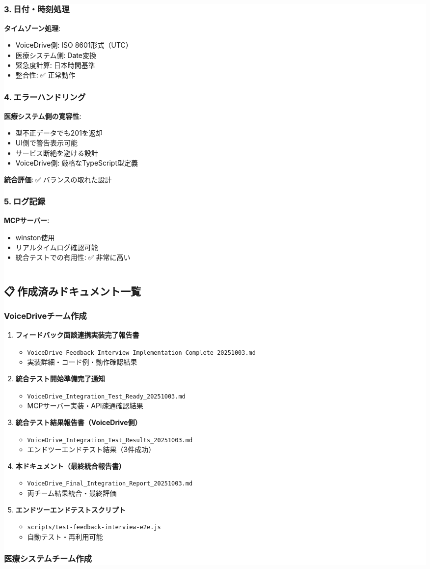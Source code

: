 ### 3. 日付・時刻処理

**タイムゾーン処理**:
- VoiceDrive側: ISO 8601形式（UTC）
- 医療システム側: Date変換
- 緊急度計算: 日本時間基準
- 整合性: ✅ 正常動作

### 4. エラーハンドリング

**医療システム側の寛容性**:
- 型不正データでも201を返却
- UI側で警告表示可能
- サービス断絶を避ける設計
- VoiceDrive側: 厳格なTypeScript型定義

**統合評価**: ✅ バランスの取れた設計

### 5. ログ記録

**MCPサーバー**:
- winston使用
- リアルタイムログ確認可能
- 統合テストでの有用性: ✅ 非常に高い

---

## 📋 作成済みドキュメント一覧

### VoiceDriveチーム作成

1. **フィードバック面談連携実装完了報告書**
   - `VoiceDrive_Feedback_Interview_Implementation_Complete_20251003.md`
   - 実装詳細・コード例・動作確認結果

2. **統合テスト開始準備完了通知**
   - `VoiceDrive_Integration_Test_Ready_20251003.md`
   - MCPサーバー実装・API疎通確認結果

3. **統合テスト結果報告書（VoiceDrive側）**
   - `VoiceDrive_Integration_Test_Results_20251003.md`
   - エンドツーエンドテスト結果（3件成功）

4. **本ドキュメント（最終統合報告書）**
   - `VoiceDrive_Final_Integration_Report_20251003.md`
   - 両チーム結果統合・最終評価

5. **エンドツーエンドテストスクリプト**
   - `scripts/test-feedback-interview-e2e.js`
   - 自動テスト・再利用可能

### 医療システムチーム作成
